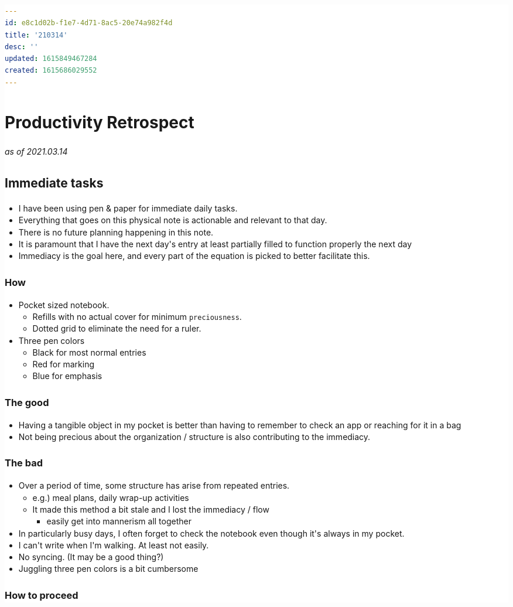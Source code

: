 ```yaml
---
id: e8c1d02b-f1e7-4d71-8ac5-20e74a982f4d
title: '210314'
desc: ''
updated: 1615849467284
created: 1615686029552
---
```


# Productivity Retrospect

_as of 2021.03.14_

## Immediate tasks

- I have been using pen & paper for immediate daily tasks.
- Everything that goes on this physical note is actionable and relevant to that day.
- There is no future planning happening in this note.
- It is paramount that I have the next day's entry at least partially filled to function properly the next day
- Immediacy is the goal here, and every part of the equation is picked to better facilitate this.

### How
- Pocket sized notebook.
    - Refills with no actual cover for minimum `preciousness`.
    - Dotted grid to eliminate the need for a ruler.
- Three pen colors
    - Black for most normal entries
    - Red for marking
    - Blue for emphasis

### The good
- Having a tangible object in my pocket is better than having to remember to check an app or reaching for it in a bag
- Not being precious about the organization / structure is also contributing to the immediacy.

### The bad
- Over a period of time, some structure has arise from repeated entries.
    - e.g.) meal plans, daily wrap-up activities
    - It made this method a bit stale and I lost the immediacy / flow
        - easily get into mannerism all together
- In particularly busy days, I often forget to check the notebook even though it's always in my pocket.
- I can't write when I'm walking. At least not easily.
- No syncing. (It may be a good thing?)
- Juggling three pen colors is a bit cumbersome

### How to proceed
